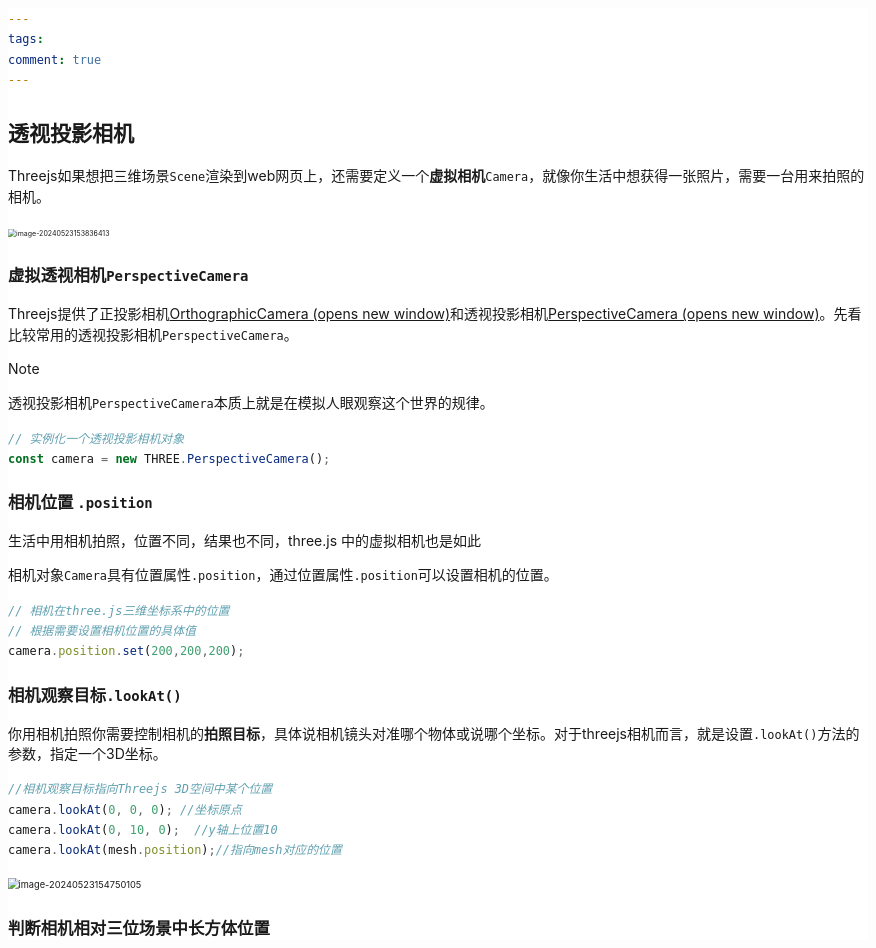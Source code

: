 ```yaml
---
tags: 
comment: true
---
```

## 透视投影相机

Threejs如果想把三维场景`Scene`渲染到web网页上，还需要定义一个**虚拟相机**`Camera`，就像你生活中想获得一张照片，需要一台用来拍照的相机。

<img src="https://picture-typora.obs.cn-north-4.myhuaweicloud.com/images/image-20240523153836413.png" alt="image-20240523153836413" style="zoom:50%;" />

### 虚拟透视相机`PerspectiveCamera`

Threejs提供了正投影相机[OrthographicCamera (opens new window)](https://threejs.org/docs/index.html?q=Camera#api/zh/cameras/OrthographicCamera)和透视投影相机[PerspectiveCamera (opens new window)](https://threejs.org/docs/index.html?q=PerspectiveCamera#api/zh/cameras/PerspectiveCamera)。先看比较常用的透视投影相机`PerspectiveCamera`。

> [!note]
>
> 透视投影相机`PerspectiveCamera`本质上就是在模拟人眼观察这个世界的规律。

```js
// 实例化一个透视投影相机对象
const camera = new THREE.PerspectiveCamera();
```

### 相机位置 `.position`

生活中用相机拍照，位置不同，结果也不同，three.js 中的虚拟相机也是如此

相机对象`Camera`具有位置属性`.position`，通过位置属性`.position`可以设置相机的位置。

```js
// 相机在three.js三维坐标系中的位置
// 根据需要设置相机位置的具体值
camera.position.set(200,200,200);
```

### 相机观察目标`.lookAt()`

你用相机拍照你需要控制相机的**拍照目标**，具体说相机镜头对准哪个物体或说哪个坐标。对于threejs相机而言，就是设置`.lookAt()`方法的参数，指定一个3D坐标。

```javascript
//相机观察目标指向Threejs 3D空间中某个位置
camera.lookAt(0, 0, 0); //坐标原点
camera.lookAt(0, 10, 0);  //y轴上位置10
camera.lookAt(mesh.position);//指向mesh对应的位置
```

<img src="https://picture-typora.obs.cn-north-4.myhuaweicloud.com/images/image-20240523154750105.png" alt="image-20240523154750105" style="zoom:66%;" />

### 判断相机相对三位场景中长方体位置
